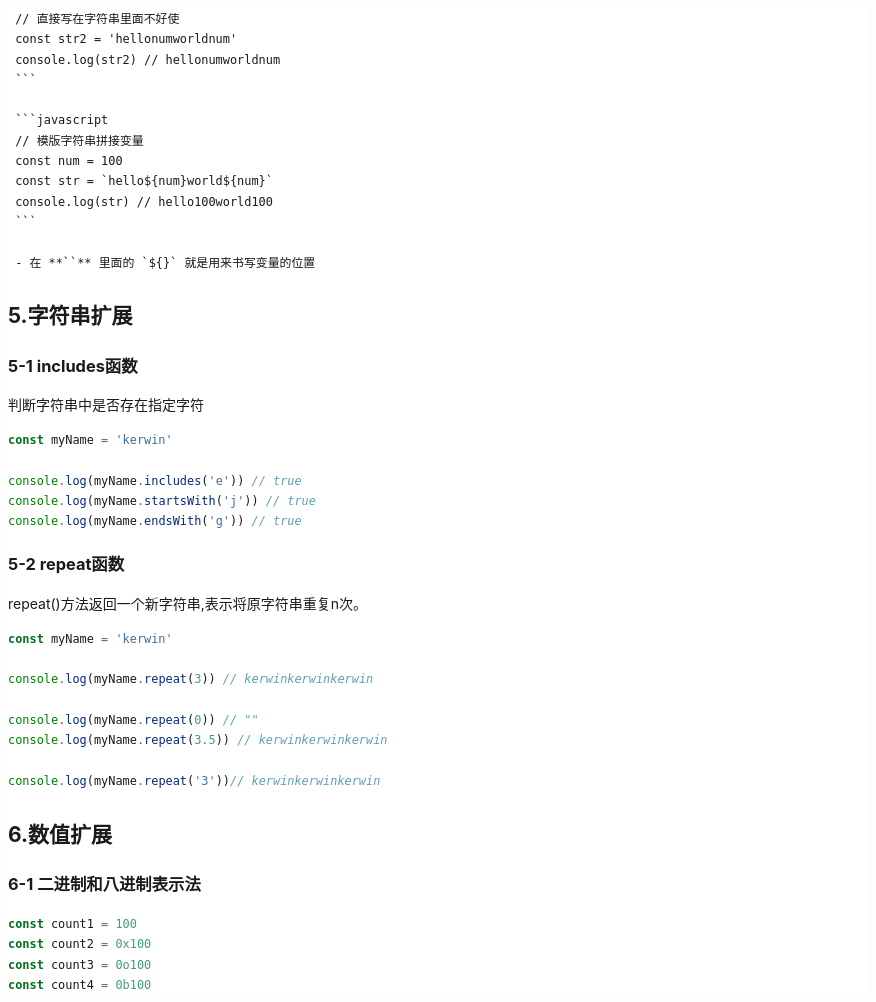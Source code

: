      // 直接写在字符串里面不好使
     const str2 = 'hellonumworldnum'
     console.log(str2) // hellonumworldnum
     ```

     ```javascript
     // 模版字符串拼接变量
     const num = 100
     const str = `hello${num}world${num}`
     console.log(str) // hello100world100
     ```

     - 在 **``** 里面的 `${}` 就是用来书写变量的位置

## 5.字符串扩展

### 5-1 includes函数

判断字符串中是否存在指定字符

```javascript
const myName = 'kerwin'

console.log(myName.includes('e')) // true
console.log(myName.startsWith('j')) // true
console.log(myName.endsWith('g')) // true
```

### 5-2 repeat函数

repeat()方法返回一个新字符串,表示将原字符串重复n次。

```javascript
const myName = 'kerwin'

console.log(myName.repeat(3)) // kerwinkerwinkerwin

console.log(myName.repeat(0)) // ""
console.log(myName.repeat(3.5)) // kerwinkerwinkerwin

console.log(myName.repeat('3'))// kerwinkerwinkerwin
```

## 6.数值扩展

### 6-1 二进制和八进制表示法

```javascript
const count1 = 100
const count2 = 0x100
const count3 = 0o100
const count4 = 0b100
```
